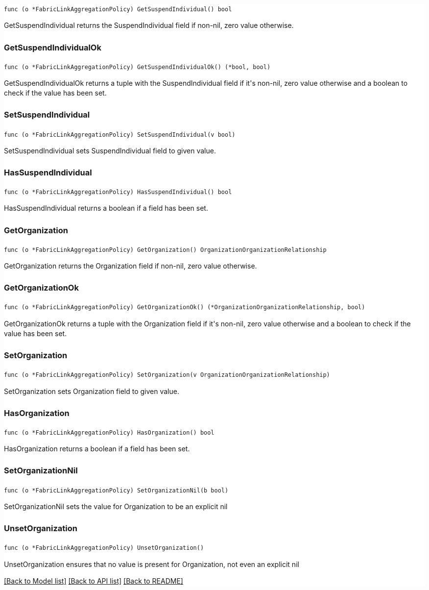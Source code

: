`func (o *FabricLinkAggregationPolicy) GetSuspendIndividual() bool`

GetSuspendIndividual returns the SuspendIndividual field if non-nil, zero value otherwise.

### GetSuspendIndividualOk

`func (o *FabricLinkAggregationPolicy) GetSuspendIndividualOk() (*bool, bool)`

GetSuspendIndividualOk returns a tuple with the SuspendIndividual field if it's non-nil, zero value otherwise
and a boolean to check if the value has been set.

### SetSuspendIndividual

`func (o *FabricLinkAggregationPolicy) SetSuspendIndividual(v bool)`

SetSuspendIndividual sets SuspendIndividual field to given value.

### HasSuspendIndividual

`func (o *FabricLinkAggregationPolicy) HasSuspendIndividual() bool`

HasSuspendIndividual returns a boolean if a field has been set.

### GetOrganization

`func (o *FabricLinkAggregationPolicy) GetOrganization() OrganizationOrganizationRelationship`

GetOrganization returns the Organization field if non-nil, zero value otherwise.

### GetOrganizationOk

`func (o *FabricLinkAggregationPolicy) GetOrganizationOk() (*OrganizationOrganizationRelationship, bool)`

GetOrganizationOk returns a tuple with the Organization field if it's non-nil, zero value otherwise
and a boolean to check if the value has been set.

### SetOrganization

`func (o *FabricLinkAggregationPolicy) SetOrganization(v OrganizationOrganizationRelationship)`

SetOrganization sets Organization field to given value.

### HasOrganization

`func (o *FabricLinkAggregationPolicy) HasOrganization() bool`

HasOrganization returns a boolean if a field has been set.

### SetOrganizationNil

`func (o *FabricLinkAggregationPolicy) SetOrganizationNil(b bool)`

 SetOrganizationNil sets the value for Organization to be an explicit nil

### UnsetOrganization
`func (o *FabricLinkAggregationPolicy) UnsetOrganization()`

UnsetOrganization ensures that no value is present for Organization, not even an explicit nil

[[Back to Model list]](../README.md#documentation-for-models) [[Back to API list]](../README.md#documentation-for-api-endpoints) [[Back to README]](../README.md)


